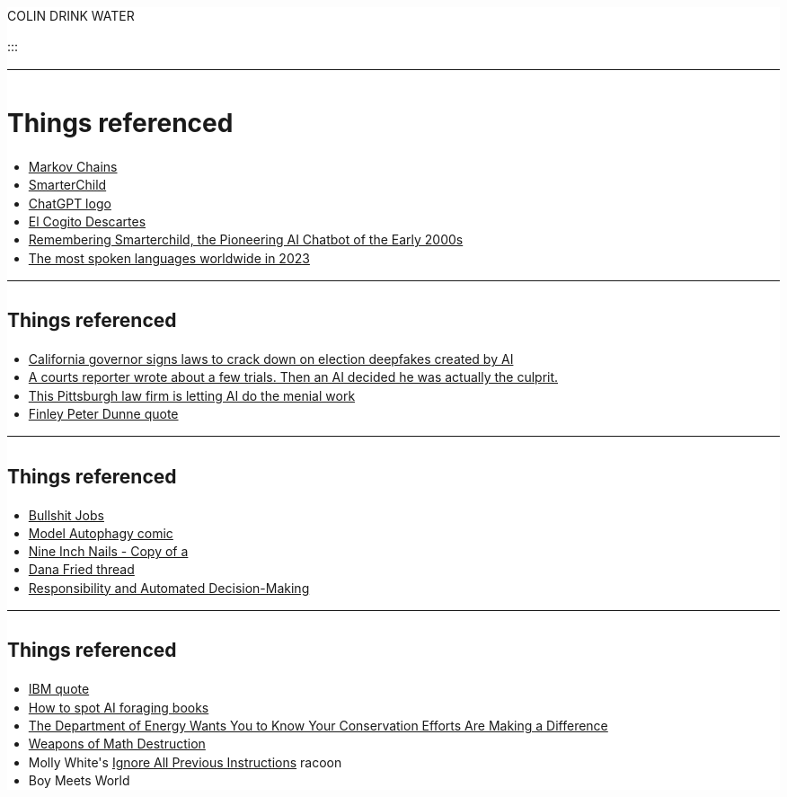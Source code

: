 COLIN DRINK WATER

:::

---

# Things referenced

* [Markov Chains](https://en.wikipedia.org/wiki/Markov_chain)
* [SmarterChild](https://en.wikipedia.org/wiki/SmarterChild)
* [ChatGPT logo](https://logos-world.net/chatgpt-logo/)
* [El Cogito Descartes](http://blogtizona.blogspot.com/2016/03/el-cogito-descartes.html)
* [Remembering Smarterchild, the Pioneering AI Chatbot of the Early 2000s](https://mikekalil.com/blog/smarterchild-conversational-ai/)
* [The most spoken languages worldwide in 2023](https://www.statista.com/statistics/266808/the-most-spoken-languages-worldwide/)

---

## Things referenced

* [California governor signs laws to crack down on election deepfakes created by AI](https://apnews.com/article/california-artificial-intelligence-deepfakes-election-0e70cb32b06d9187eaef5bdacaba6d77)
* [A courts reporter wrote about a few trials. Then an AI decided he was actually the culprit. ](https://www.niemanlab.org/2024/09/a-courts-reporter-wrote-about-a-few-trials-then-an-ai-decided-he-was-actually-the-culprit/)
* [This Pittsburgh law firm is letting AI do the menial work](https://technical.ly/software-development/legal-ai-tools-pittsburgh-law-firm-artifex/)
* [Finley Peter Dunne quote](https://www.poynter.org/reporting-editing/2014/today-in-media-history-mr-dooley-the-job-of-the-newspaper-is-to-comfort-the-afflicted-and-afflict-the-comfortable/)

---

## Things referenced

* [Bullshit Jobs](https://en.wikipedia.org/wiki/Bullshit_Jobs)
* [Model Autophagy comic](https://mastodon.social/@jensorensen/113136950728170129)
* [Nine Inch Nails - Copy of a](https://www.youtube.com/watch?v=yA281OuU3rk)
* [Dana Fried thread](https://mastodon.social/@tess/113047665053440692)
* [Responsibility and Automated Decision-Making](https://blog.apaonline.org/2023/04/13/responsibility-and-automated-decision-making-draft/)

---

## Things referenced

* [IBM quote](https://x.com/MIT_CSAIL/status/1484933879710371846)
* [How to spot AI foraging books](https://www.facebook.com/watch/?v=1187609425902231)
* [The Department of Energy Wants You to Know Your Conservation Efforts Are Making a Difference](https://www.mcsweeneys.net/articles/the-department-of-energy-wants-you-to-know-your-conservation-efforts-are-making-a-difference)
* [Weapons of Math Destruction](https://en.wikipedia.org/wiki/Weapons_of_Math_Destruction)
* Molly White's [Ignore All Previous Instructions](https://hachyderm.io/@molly0xfff/113155131527029562) racoon
* Boy Meets World

